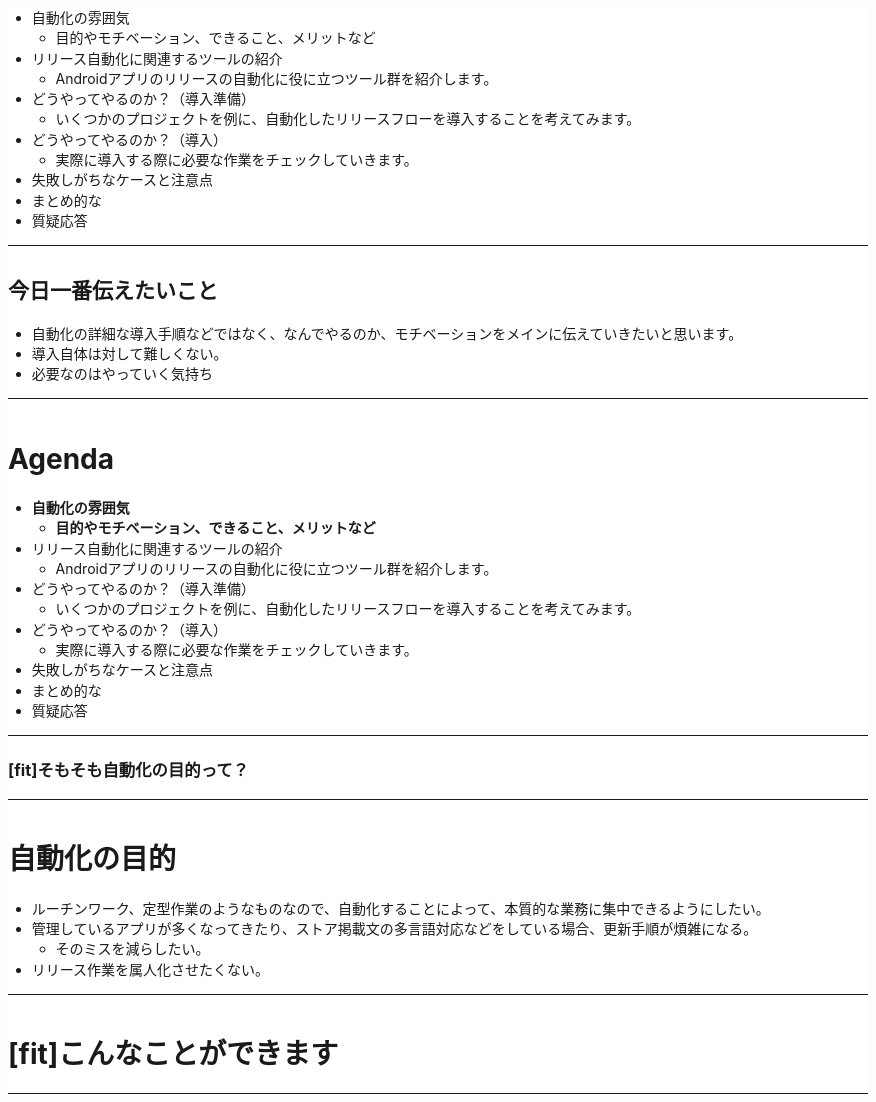 - 自動化の雰囲気
    - 目的やモチベーション、できること、メリットなど
- リリース自動化に関連するツールの紹介
    - Androidアプリのリリースの自動化に役に立つツール群を紹介します。
- どうやってやるのか？（導入準備）
    - いくつかのプロジェクトを例に、自動化したリリースフローを導入することを考えてみます。
- どうやってやるのか？（導入）
    - 実際に導入する際に必要な作業をチェックしていきます。
- 失敗しがちなケースと注意点
- まとめ的な
- 質疑応答

---

## 今日一番伝えたいこと
- 自動化の詳細な導入手順などではなく、なんでやるのか、モチベーションをメインに伝えていきたいと思います。
- 導入自体は対して難しくない。
- 必要なのはやっていく気持ち

---

# Agenda

- **自動化の雰囲気**
    - **目的やモチベーション、できること、メリットなど**
- リリース自動化に関連するツールの紹介
    - Androidアプリのリリースの自動化に役に立つツール群を紹介します。
- どうやってやるのか？（導入準備）
    - いくつかのプロジェクトを例に、自動化したリリースフローを導入することを考えてみます。
- どうやってやるのか？（導入）
    - 実際に導入する際に必要な作業をチェックしていきます。
- 失敗しがちなケースと注意点
- まとめ的な
- 質疑応答

---

### [fit]そもそも自動化の目的って？

---

# 自動化の目的
- ルーチンワーク、定型作業のようなものなので、自動化することによって、本質的な業務に集中できるようにしたい。
- 管理しているアプリが多くなってきたり、ストア掲載文の多言語対応などをしている場合、更新手順が煩雑になる。
    - そのミスを減らしたい。
- リリース作業を属人化させたくない。

--- 

# [fit]こんなことができます

---